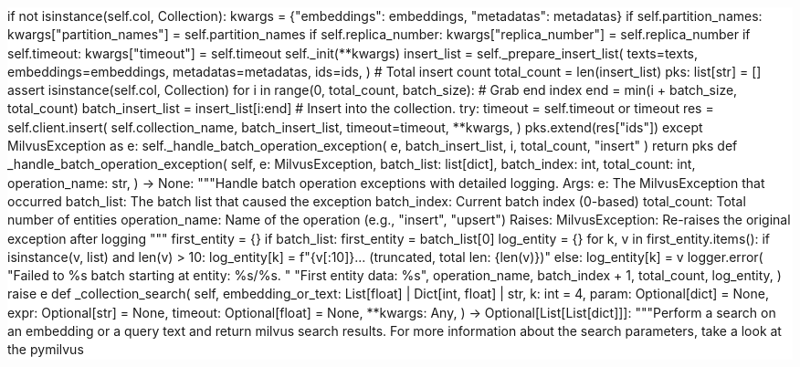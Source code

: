 if not isinstance(self.col, Collection):                 kwargs = {"embeddings": embeddings, "metadatas": metadatas}                 if self.partition_names:                     kwargs["partition_names"] = self.partition_names                 if self.replica_number:                     kwargs["replica_number"] = self.replica_number                 if self.timeout:                     kwargs["timeout"] = self.timeout                 self._init(**kwargs)                  insert_list = self._prepare_insert_list(                 texts=texts,                 embeddings=embeddings,                 metadatas=metadatas,                 ids=ids,             )                  # Total insert count             total_count = len(insert_list)                  pks: list[str] = []                  assert isinstance(self.col, Collection)             for i in range(0, total_count, batch_size):                 # Grab end index                 end = min(i + batch_size, total_count)                 batch_insert_list = insert_list[i:end]                 # Insert into the collection.                 try:                     timeout = self.timeout or timeout                     res = self.client.insert(                         self.collection_name,                         batch_insert_list,                         timeout=timeout,                         **kwargs,                     )                     pks.extend(res["ids"])                 except MilvusException as e:                     self._handle_batch_operation_exception(                         e, batch_insert_list, i, total_count, "insert"                     )             return pks                             def _handle_batch_operation_exception(             self,             e: MilvusException,             batch_list: list[dict],             batch_index: int,             total_count: int,             operation_name: str,         ) -> None:             """Handle batch operation exceptions with detailed logging.                  Args:                 e: The MilvusException that occurred                 batch_list: The batch list that caused the exception                 batch_index: Current batch index (0-based)                 total_count: Total number of entities                 operation_name: Name of the operation (e.g., "insert", "upsert")                  Raises:                 MilvusException: Re-raises the original exception after logging             """             first_entity = {}             if batch_list:                 first_entity = batch_list[0]             log_entity = {}             for k, v in first_entity.items():                 if isinstance(v, list) and len(v) > 10:                     log_entity[k] = f"{v[:10]}... (truncated, total len: {len(v)})"                 else:                     log_entity[k] = v             logger.error(                 "Failed to %s batch starting at entity: %s/%s. " "First entity data: %s",                 operation_name,                 batch_index + 1,                 total_count,                 log_entity,             )             raise e              def _collection_search(             self,             embedding_or_text: List[float] | Dict[int, float] | str,             k: int = 4,             param: Optional[dict] = None,             expr: Optional[str] = None,             timeout: Optional[float] = None,             **kwargs: Any,         ) -> Optional[List[List[dict]]]:             """Perform a search on an embedding or a query text and return milvus search             results.                  For more information about the search parameters, take a look at the pymilvus